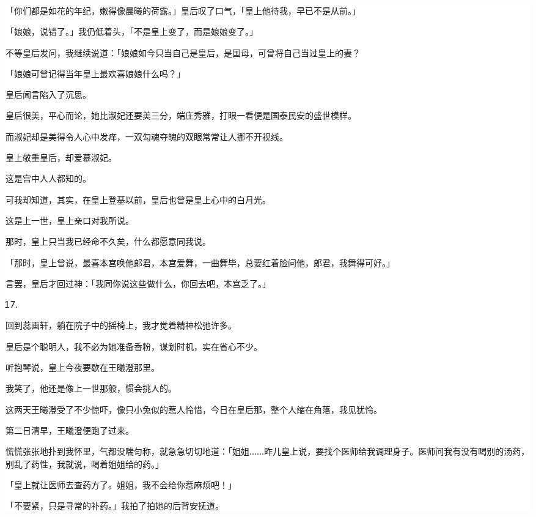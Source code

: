 
「你们都是如花的年纪，嫩得像晨曦的荷露。」皇后叹了口气，「皇上他待我，早已不是从前。」


「娘娘，说错了。」我仍低着头，「不是皇上变了，而是娘娘变了。」


不等皇后发问，我继续说道：「娘娘如今只当自己是皇后，是国母，可曾将自己当过皇上的妻？


「娘娘可曾记得当年皇上最欢喜娘娘什么吗？」


皇后闻言陷入了沉思。


皇后很美，平心而论，她比淑妃还要美三分，端庄秀雅，打眼一看便是国泰民安的盛世模样。


而淑妃却是美得令人心中发痒，一双勾魂夺魄的双眼常常让人挪不开视线。


皇上敬重皇后，却爱慕淑妃。


这是宫中人人都知的。


可我却知道，其实，在皇上登基以前，皇后也曾是皇上心中的白月光。


这是上一世，皇上亲口对我所说。


那时，皇上只当我已经命不久矣，什么都愿意同我说。


「那时，皇上曾说，最喜本宫唤他郎君，本宫爱舞，一曲舞毕，总要红着脸问他，郎君，我舞得可好。」


言罢，皇后才回过神：「我同你说这些做什么，你回去吧，本宫乏了。」


17.


回到蕊画轩，躺在院子中的摇椅上，我才觉着精神松弛许多。


皇后是个聪明人，我不必为她准备香粉，谋划时机，实在省心不少。


听抱琴说，皇上今夜要歇在王曦澄那里。


我笑了，他还是像上一世那般，惯会挑人的。


这两天王曦澄受了不少惊吓，像只小兔似的惹人怜惜，今日在皇后那，整个人缩在角落，我见犹怜。


第二日清早，王曦澄便跑了过来。


慌慌张张地扑到我怀里，气都没喘匀称，就急急切切地道：「姐姐……昨儿皇上说，要找个医师给我调理身子。医师问我有没有喝别的汤药，别乱了药性，我就说，喝着姐姐给的药。」


「皇上就让医师去查药方了。姐姐，我不会给你惹麻烦吧！」


「不要紧，只是寻常的补药。」我拍了拍她的后背安抚道。


